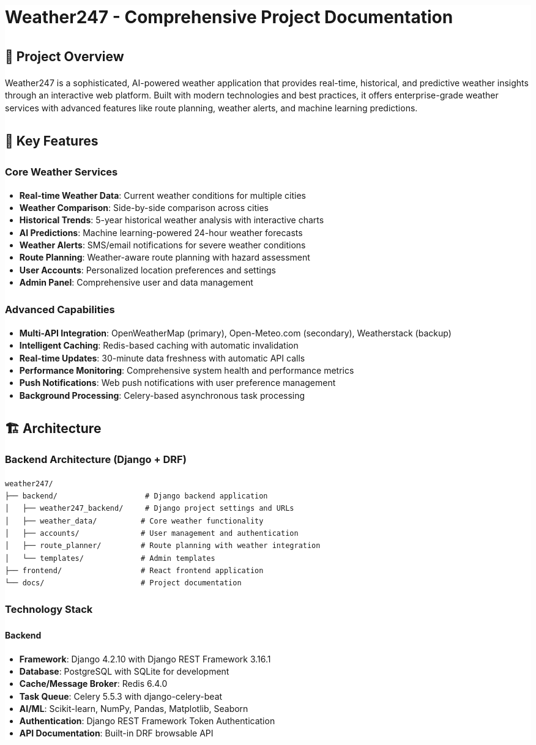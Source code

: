 # Weather247 - Comprehensive Project Documentation

## 🚀 Project Overview

Weather247 is a sophisticated, AI-powered weather application that provides real-time, historical, and predictive weather insights through an interactive web platform. Built with modern technologies and best practices, it offers enterprise-grade weather services with advanced features like route planning, weather alerts, and machine learning predictions.

## 🎯 Key Features

### Core Weather Services
- **Real-time Weather Data**: Current weather conditions for multiple cities
- **Weather Comparison**: Side-by-side comparison across cities
- **Historical Trends**: 5-year historical weather analysis with interactive charts
- **AI Predictions**: Machine learning-powered 24-hour weather forecasts
- **Weather Alerts**: SMS/email notifications for severe weather conditions
- **Route Planning**: Weather-aware route planning with hazard assessment
- **User Accounts**: Personalized location preferences and settings
- **Admin Panel**: Comprehensive user and data management

### Advanced Capabilities
- **Multi-API Integration**: OpenWeatherMap (primary), Open-Meteo.com (secondary), Weatherstack (backup)
- **Intelligent Caching**: Redis-based caching with automatic invalidation
- **Real-time Updates**: 30-minute data freshness with automatic API calls
- **Performance Monitoring**: Comprehensive system health and performance metrics
- **Push Notifications**: Web push notifications with user preference management
- **Background Processing**: Celery-based asynchronous task processing

## 🏗️ Architecture

### Backend Architecture (Django + DRF)
```
weather247/
├── backend/                    # Django backend application
│   ├── weather247_backend/     # Django project settings and URLs
│   ├── weather_data/          # Core weather functionality
│   ├── accounts/              # User management and authentication
│   ├── route_planner/         # Route planning with weather integration
│   └── templates/             # Admin templates
├── frontend/                  # React frontend application
└── docs/                      # Project documentation
```

### Technology Stack

#### Backend
- **Framework**: Django 4.2.10 with Django REST Framework 3.16.1
- **Database**: PostgreSQL with SQLite for development
- **Cache/Message Broker**: Redis 6.4.0
- **Task Queue**: Celery 5.5.3 with django-celery-beat
- **AI/ML**: Scikit-learn, NumPy, Pandas, Matplotlib, Seaborn
- **Authentication**: Django REST Framework Token Authentication
- **API Documentation**: Built-in DRF browsable API
